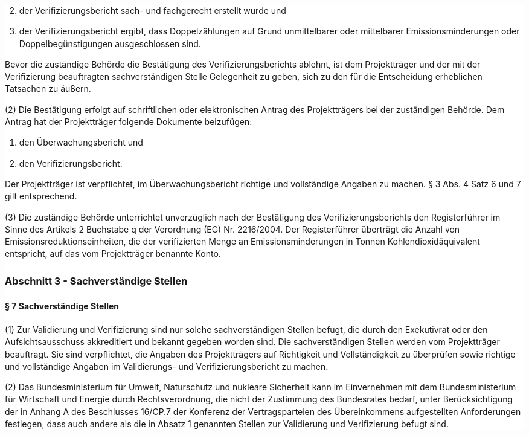 
2.  der Verifizierungsbericht sach- und fachgerecht erstellt wurde und


3.  der Verifizierungsbericht ergibt, dass Doppelzählungen auf Grund
    unmittelbarer oder mittelbarer Emissionsminderungen oder
    Doppelbegünstigungen ausgeschlossen sind.



Bevor die zuständige Behörde die Bestätigung des
Verifizierungsberichts ablehnt, ist dem Projektträger und der mit der
Verifizierung beauftragten sachverständigen Stelle Gelegenheit zu
geben, sich zu den für die Entscheidung erheblichen Tatsachen zu
äußern.

(2) Die Bestätigung erfolgt auf schriftlichen oder elektronischen
Antrag des Projektträgers bei der zuständigen Behörde. Dem Antrag hat
der Projektträger folgende Dokumente beizufügen:

1.  den Überwachungsbericht und


2.  den Verifizierungsbericht.



Der Projektträger ist verpflichtet, im Überwachungsbericht richtige
und vollständige Angaben zu machen. § 3 Abs. 4 Satz 6 und 7 gilt
entsprechend.

(3) Die zuständige Behörde unterrichtet unverzüglich nach der
Bestätigung des Verifizierungsberichts den Registerführer im Sinne des
Artikels 2 Buchstabe q der Verordnung (EG) Nr. 2216/2004. Der
Registerführer überträgt die Anzahl von Emissionsreduktionseinheiten,
die der verifizierten Menge an Emissionsminderungen in Tonnen
Kohlendioxidäquivalent entspricht, auf das vom Projektträger benannte
Konto.


### Abschnitt 3 - Sachverständige Stellen



#### § 7 Sachverständige Stellen

(1) Zur Validierung und Verifizierung sind nur solche sachverständigen
Stellen befugt, die durch den Exekutivrat oder den Aufsichtsausschuss
akkreditiert und bekannt gegeben worden sind. Die sachverständigen
Stellen werden vom Projektträger beauftragt. Sie sind verpflichtet,
die Angaben des Projektträgers auf Richtigkeit und Vollständigkeit zu
überprüfen sowie richtige und vollständige Angaben im Validierungs-
und Verifizierungsbericht zu machen.

(2) Das Bundesministerium für Umwelt, Naturschutz und nukleare
Sicherheit kann im Einvernehmen mit dem Bundesministerium für
Wirtschaft und Energie durch Rechtsverordnung, die nicht der
Zustimmung des Bundesrates bedarf, unter Berücksichtigung der in
Anhang A des Beschlusses 16/CP.7 der Konferenz der Vertragsparteien
des Übereinkommens aufgestellten Anforderungen festlegen, dass auch
andere als die in Absatz 1 genannten Stellen zur Validierung und
Verifizierung befugt sind.
